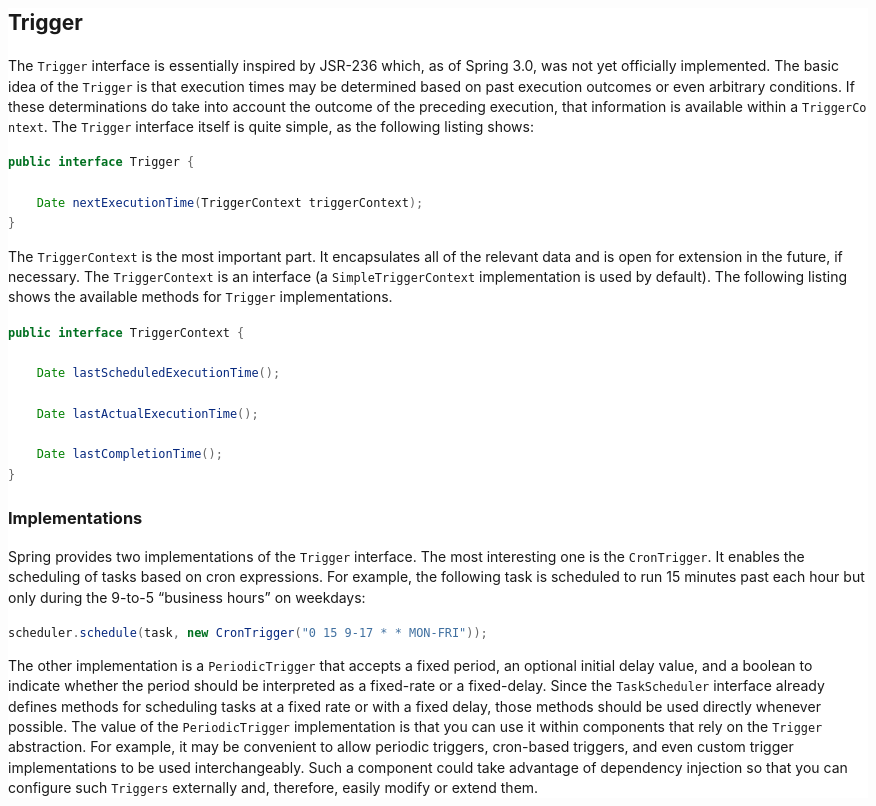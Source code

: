 

## Trigger

The `Trigger` interface is essentially inspired by JSR-236 which, as of Spring 3.0, was not yet officially implemented. The basic idea of the `Trigger` is that execution times may be determined based on past execution outcomes or even arbitrary conditions. If these determinations do take into account the outcome of the preceding execution, that information is available within a `TriggerContext`. The `Trigger` interface itself is quite simple, as the following listing shows:

```java
public interface Trigger {

    Date nextExecutionTime(TriggerContext triggerContext);
}
```

The `TriggerContext` is the most important part. It encapsulates all of the relevant data and is open for extension in the future, if necessary. The `TriggerContext` is an interface (a `SimpleTriggerContext` implementation is used by default). The following listing shows the available methods for `Trigger` implementations.

```java
public interface TriggerContext {

    Date lastScheduledExecutionTime();

    Date lastActualExecutionTime();

    Date lastCompletionTime();
}
```

### Implementations

Spring provides two implementations of the `Trigger` interface. The most interesting one is the `CronTrigger`. It enables the scheduling of tasks based on cron expressions. For example, the following task is scheduled to run 15 minutes past each hour but only during the 9-to-5 “business hours” on weekdays:

```java
scheduler.schedule(task, new CronTrigger("0 15 9-17 * * MON-FRI"));
```

The other implementation is a `PeriodicTrigger` that accepts a fixed period, an optional initial delay value, and a boolean to indicate whether the period should be interpreted as a fixed-rate or a fixed-delay. Since the `TaskScheduler` interface already defines methods for scheduling tasks at a fixed rate or with a fixed delay, those methods should be used directly whenever possible. The value of the `PeriodicTrigger` implementation is that you can use it within components that rely on the `Trigger` abstraction. For example, it may be convenient to allow periodic triggers, cron-based triggers, and even custom trigger implementations to be used interchangeably. Such a component could take advantage of dependency injection so that you can configure such `Triggers` externally and, therefore, easily modify or extend them.


